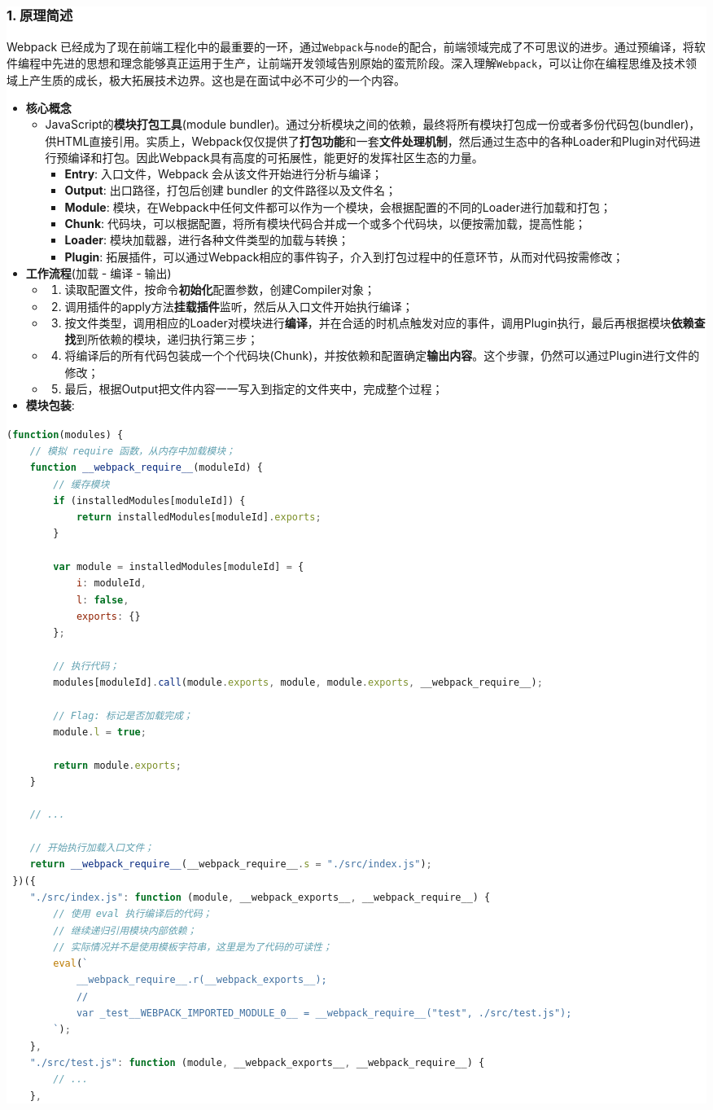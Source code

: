 ### 1. 原理简述

Webpack 已经成为了现在前端工程化中的最重要的一环，通过`Webpack`与`node`的配合，前端领域完成了不可思议的进步。通过预编译，将软件编程中先进的思想和理念能够真正运用于生产，让前端开发领域告别原始的蛮荒阶段。深入理解`Webpack`，可以让你在编程思维及技术领域上产生质的成长，极大拓展技术边界。这也是在面试中必不可少的一个内容。

* **核心概念**
  * JavaScript的**模块打包工具**(module bundler)。通过分析模块之间的依赖，最终将所有模块打包成一份或者多份代码包(bundler)，供HTML直接引用。实质上，Webpack仅仅提供了**打包功能**和一套**文件处理机制**，然后通过生态中的各种Loader和Plugin对代码进行预编译和打包。因此Webpack具有高度的可拓展性，能更好的发挥社区生态的力量。
    * **Entry**: 入口文件，Webpack 会从该文件开始进行分析与编译；
    * **Output**: 出口路径，打包后创建 bundler 的文件路径以及文件名；
    * **Module**: 模块，在Webpack中任何文件都可以作为一个模块，会根据配置的不同的Loader进行加载和打包；
    * **Chunk**: 代码块，可以根据配置，将所有模块代码合并成一个或多个代码块，以便按需加载，提高性能；
    * **Loader**: 模块加载器，进行各种文件类型的加载与转换；
    * **Plugin**: 拓展插件，可以通过Webpack相应的事件钩子，介入到打包过程中的任意环节，从而对代码按需修改；
* **工作流程**(加载 - 编译 - 输出)
  * 1. 读取配置文件，按命令**初始化**配置参数，创建Compiler对象；
  * 2. 调用插件的apply方法**挂载插件**监听，然后从入口文件开始执行编译；
  * 3. 按文件类型，调用相应的Loader对模块进行**编译**，并在合适的时机点触发对应的事件，调用Plugin执行，最后再根据模块**依赖查找**到所依赖的模块，递归执行第三步；
  * 4. 将编译后的所有代码包装成一个个代码块(Chunk)，并按依赖和配置确定**输出内容**。这个步骤，仍然可以通过Plugin进行文件的修改；
  * 5. 最后，根据Output把文件内容一一写入到指定的文件夹中，完成整个过程；
* **模块包装**: 

```javascript
(function(modules) {
	// 模拟 require 函数，从内存中加载模块；
	function __webpack_require__(moduleId) {
		// 缓存模块
		if (installedModules[moduleId]) {
			return installedModules[moduleId].exports;
		}
		
		var module = installedModules[moduleId] = {
			i: moduleId,
			l: false,
			exports: {}
		};
		
		// 执行代码；
		modules[moduleId].call(module.exports, module, module.exports, __webpack_require__);
		
		// Flag: 标记是否加载完成；
		module.l = true;
		
		return module.exports;
	}
	
	// ...
	
	// 开始执行加载入口文件；
	return __webpack_require__(__webpack_require__.s = "./src/index.js");
 })({
 	"./src/index.js": function (module, __webpack_exports__, __webpack_require__) {
		// 使用 eval 执行编译后的代码；
		// 继续递归引用模块内部依赖；
		// 实际情况并不是使用模板字符串，这里是为了代码的可读性；
		eval(`
			__webpack_require__.r(__webpack_exports__);
			//
			var _test__WEBPACK_IMPORTED_MODULE_0__ = __webpack_require__("test", ./src/test.js");
		`);
	},
	"./src/test.js": function (module, __webpack_exports__, __webpack_require__) {
		// ...
	},
```